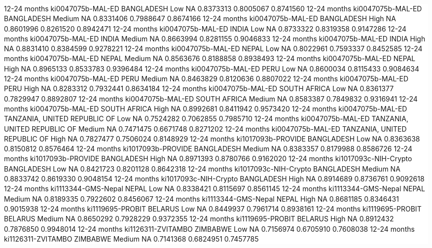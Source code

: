 12-24 months   ki0047075b-MAL-ED          BANGLADESH                     Low                  NA                0.8373313   0.8005067   0.8741560
12-24 months   ki0047075b-MAL-ED          BANGLADESH                     Medium               NA                0.8331406   0.7988647   0.8674166
12-24 months   ki0047075b-MAL-ED          BANGLADESH                     High                 NA                0.8601996   0.8261520   0.8942471
12-24 months   ki0047075b-MAL-ED          INDIA                          Low                  NA                0.8733322   0.8319358   0.9147286
12-24 months   ki0047075b-MAL-ED          INDIA                          Medium               NA                0.8663994   0.8281155   0.9046833
12-24 months   ki0047075b-MAL-ED          INDIA                          High                 NA                0.8831410   0.8384599   0.9278221
12-24 months   ki0047075b-MAL-ED          NEPAL                          Low                  NA                0.8022961   0.7593337   0.8452585
12-24 months   ki0047075b-MAL-ED          NEPAL                          Medium               NA                0.8563676   0.8188858   0.8938493
12-24 months   ki0047075b-MAL-ED          NEPAL                          High                 NA                0.8965133   0.8533783   0.9396484
12-24 months   ki0047075b-MAL-ED          PERU                           Low                  NA                0.8600034   0.8115433   0.9084634
12-24 months   ki0047075b-MAL-ED          PERU                           Medium               NA                0.8463829   0.8120636   0.8807022
12-24 months   ki0047075b-MAL-ED          PERU                           High                 NA                0.8283312   0.7932441   0.8634184
12-24 months   ki0047075b-MAL-ED          SOUTH AFRICA                   Low                  NA                0.8361377   0.7829947   0.8892807
12-24 months   ki0047075b-MAL-ED          SOUTH AFRICA                   Medium               NA                0.8583387   0.7849832   0.9316941
12-24 months   ki0047075b-MAL-ED          SOUTH AFRICA                   High                 NA                0.8992681   0.8411942   0.9573420
12-24 months   ki0047075b-MAL-ED          TANZANIA, UNITED REPUBLIC OF   Low                  NA                0.7524282   0.7062855   0.7985710
12-24 months   ki0047075b-MAL-ED          TANZANIA, UNITED REPUBLIC OF   Medium               NA                0.7471475   0.6671748   0.8271202
12-24 months   ki0047075b-MAL-ED          TANZANIA, UNITED REPUBLIC OF   High                 NA                0.7827477   0.7506024   0.8148929
12-24 months   ki1017093b-PROVIDE         BANGLADESH                     Low                  NA                0.8363638   0.8150812   0.8576464
12-24 months   ki1017093b-PROVIDE         BANGLADESH                     Medium               NA                0.8383357   0.8179988   0.8586726
12-24 months   ki1017093b-PROVIDE         BANGLADESH                     High                 NA                0.8971393   0.8780766   0.9162020
12-24 months   ki1017093c-NIH-Crypto      BANGLADESH                     Low                  NA                0.8421723   0.8201128   0.8642318
12-24 months   ki1017093c-NIH-Crypto      BANGLADESH                     Medium               NA                0.8833742   0.8619330   0.9048154
12-24 months   ki1017093c-NIH-Crypto      BANGLADESH                     High                 NA                0.8914689   0.8736761   0.9092618
12-24 months   ki1113344-GMS-Nepal        NEPAL                          Low                  NA                0.8338421   0.8115697   0.8561145
12-24 months   ki1113344-GMS-Nepal        NEPAL                          Medium               NA                0.8189335   0.7922602   0.8456067
12-24 months   ki1113344-GMS-Nepal        NEPAL                          High                 NA                0.8681185   0.8346431   0.9015938
12-24 months   ki1119695-PROBIT           BELARUS                        Low                  NA                0.8449937   0.7961714   0.8938161
12-24 months   ki1119695-PROBIT           BELARUS                        Medium               NA                0.8650292   0.7928229   0.9372355
12-24 months   ki1119695-PROBIT           BELARUS                        High                 NA                0.8912432   0.7876850   0.9948014
12-24 months   ki1126311-ZVITAMBO         ZIMBABWE                       Low                  NA                0.7156974   0.6705910   0.7608038
12-24 months   ki1126311-ZVITAMBO         ZIMBABWE                       Medium               NA                0.7141368   0.6824951   0.7457785